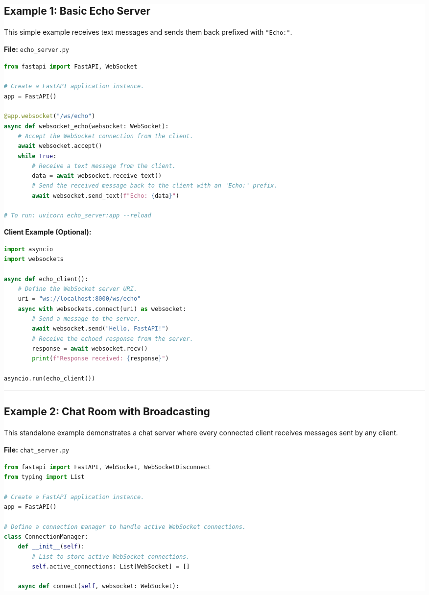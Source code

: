 ## Example 1: Basic Echo Server

This simple example receives text messages and sends them back prefixed with `"Echo:"`.

**File:** `echo_server.py`

```python
from fastapi import FastAPI, WebSocket

# Create a FastAPI application instance.
app = FastAPI()

@app.websocket("/ws/echo")
async def websocket_echo(websocket: WebSocket):
    # Accept the WebSocket connection from the client.
    await websocket.accept()
    while True:
        # Receive a text message from the client.
        data = await websocket.receive_text()
        # Send the received message back to the client with an "Echo:" prefix.
        await websocket.send_text(f"Echo: {data}")

# To run: uvicorn echo_server:app --reload
```

**Client Example (Optional):**

```python
import asyncio
import websockets

async def echo_client():
    # Define the WebSocket server URI.
    uri = "ws://localhost:8000/ws/echo"
    async with websockets.connect(uri) as websocket:
        # Send a message to the server.
        await websocket.send("Hello, FastAPI!")
        # Receive the echoed response from the server.
        response = await websocket.recv()
        print(f"Response received: {response}")

asyncio.run(echo_client())
```

---

## Example 2: Chat Room with Broadcasting

This standalone example demonstrates a chat server where every connected client receives messages sent by any client.

**File:** `chat_server.py`

```python
from fastapi import FastAPI, WebSocket, WebSocketDisconnect
from typing import List

# Create a FastAPI application instance.
app = FastAPI()

# Define a connection manager to handle active WebSocket connections.
class ConnectionManager:
    def __init__(self):
        # List to store active WebSocket connections.
        self.active_connections: List[WebSocket] = []
    
    async def connect(self, websocket: WebSocket):
```